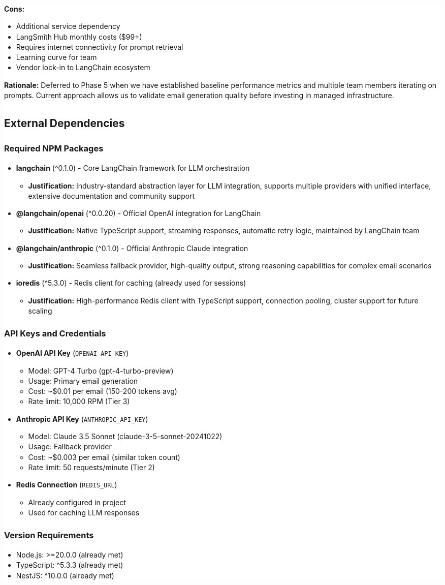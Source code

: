 **Cons:**
- Additional service dependency
- LangSmith Hub monthly costs ($99+)
- Requires internet connectivity for prompt retrieval
- Learning curve for team
- Vendor lock-in to LangChain ecosystem

**Rationale:**
Deferred to Phase 5 when we have established baseline performance metrics and multiple team members iterating on prompts. Current approach allows us to validate email generation quality before investing in managed infrastructure.

## External Dependencies

### Required NPM Packages

- **langchain** (^0.1.0) - Core LangChain framework for LLM orchestration
  - **Justification:** Industry-standard abstraction layer for LLM integration, supports multiple providers with unified interface, extensive documentation and community support

- **@langchain/openai** (^0.0.20) - Official OpenAI integration for LangChain
  - **Justification:** Native TypeScript support, streaming responses, automatic retry logic, maintained by LangChain team

- **@langchain/anthropic** (^0.1.0) - Official Anthropic Claude integration
  - **Justification:** Seamless fallback provider, high-quality output, strong reasoning capabilities for complex email scenarios

- **ioredis** (^5.3.0) - Redis client for caching (already used for sessions)
  - **Justification:** High-performance Redis client with TypeScript support, connection pooling, cluster support for future scaling

### API Keys and Credentials

- **OpenAI API Key** (`OPENAI_API_KEY`)
  - Model: GPT-4 Turbo (gpt-4-turbo-preview)
  - Usage: Primary email generation
  - Cost: ~$0.01 per email (150-200 tokens avg)
  - Rate limit: 10,000 RPM (Tier 3)

- **Anthropic API Key** (`ANTHROPIC_API_KEY`)
  - Model: Claude 3.5 Sonnet (claude-3-5-sonnet-20241022)
  - Usage: Fallback provider
  - Cost: ~$0.003 per email (similar token count)
  - Rate limit: 50 requests/minute (Tier 2)

- **Redis Connection** (`REDIS_URL`)
  - Already configured in project
  - Used for caching LLM responses

### Version Requirements

- Node.js: >=20.0.0 (already met)
- TypeScript: ^5.3.3 (already met)
- NestJS: ^10.0.0 (already met)
